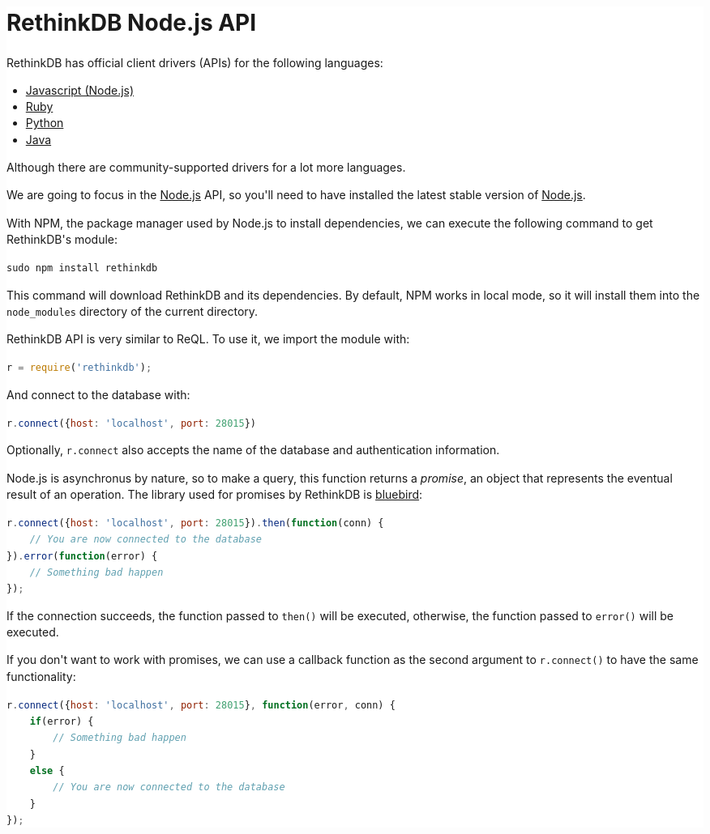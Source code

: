 # RethinkDB Node.js API
RethinkDB has official client drivers (APIs) for the following languages:
- [Javascript (Node.js)](https://www.rethinkdb.com/api/javascript/)
- [Ruby](https://www.rethinkdb.com/api/ruby/)
- [Python](https://www.rethinkdb.com/api/python/)
- [Java](https://www.rethinkdb.com/api/java/)

Although there are community-supported drivers for a lot more languages.

We are going to focus in the [Node.js](https://nodejs.org) API, so you'll need to have installed the latest stable version of [Node.js](https://nodejs.org).

With NPM, the package manager used by Node.js to install dependencies, we can execute the following command to get RethinkDB's module:
```
sudo npm install rethinkdb
```

This command will download RethinkDB and its dependencies. By default, NPM works in local mode, so it will install them into the `node_modules` directory of the current directory.

RethinkDB API is very similar to ReQL. To use it, we import the module with:
```javascript
r = require('rethinkdb');
```

And connect to the database with:
```javascript
r.connect({host: 'localhost', port: 28015})
```

Optionally, `r.connect` also accepts the name of the database and authentication information.

Node.js is asynchronus by nature, so to make a query, this function returns a *promise*, an object that represents the eventual result of an operation. The library used for promises by RethinkDB is [bluebird](http://bluebirdjs.com/docs/getting-started.html):
```javascript
r.connect({host: 'localhost', port: 28015}).then(function(conn) {
	// You are now connected to the database
}).error(function(error) {
	// Something bad happen
});
```

If the connection succeeds, the function passed to `then()` will be executed, otherwise, the function passed to `error()` will be executed.

If you don't want to work with promises, we can use a callback function as the second argument to `r.connect()` to have the same functionality:
```javascript
r.connect({host: 'localhost', port: 28015}, function(error, conn) {
	if(error) {
		// Something bad happen
	}
	else {
		// You are now connected to the database
	}
});
```
